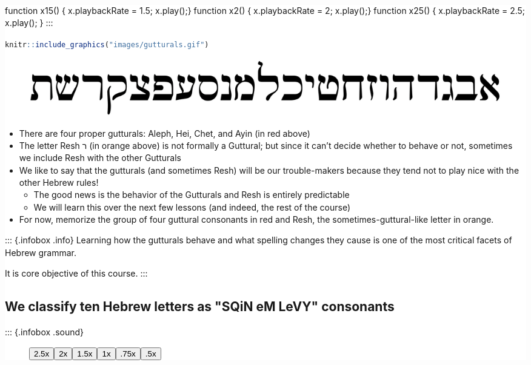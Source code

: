 function x15() { 
    x.playbackRate = 1.5;
     x.play();} 
function x2() { 
    x.playbackRate = 2;
     x.play();} 
function x25() { 
    x.playbackRate = 2.5;
     x.play(); } 
</script></figure>
:::


```r
knitr::include_graphics("images/gutturals.gif")
```

<img src="images/gutturals.gif" width="800pt" style="display: block; margin: auto;" />

* There are four proper gutturals: Aleph, Hei, Chet, and Ayin (in red above)
* The letter Resh <span class="he">ר</span> (in orange above) is not formally a Guttural; but since it can’t decide whether to behave or not, sometimes we include Resh with the other Gutturals
* We like to say that the gutturals (and sometimes Resh) will be our trouble-makers because they tend not to play nice with the other Hebrew rules! 
    * The good news is the behavior of the Gutturals and Resh is entirely predictable
    * We will learn this over the next few lessons (and indeed, the rest of the course) 
* For now, memorize the group of four guttural consonants in red and Resh, the sometimes-guttural-like letter in orange.

::: {.infobox .info}
Learning how the gutturals behave and what spelling changes they cause is one of the most critical facets of Hebrew grammar.

It is core objective of this course.
:::




## We classify ten Hebrew letters as "SQiN eM LeVY" consonants

::: {.infobox .sound}
<figure> <audio id="myAudio" controls controlsList="nodownload" 
src="./images/01.7.m4a"> 
Your browser does not support the <code>audio</code> element.</audio><button onclick="x25()" type="button">2.5x</button><button onclick="x2()" type="button">2x</button><button onclick="x15()" type="button">1.5x</button><button onclick="x1()" type="button">1x</button><button onclick="x075()" type="button">.75x</button><button onclick="x05()" type="button">.5x</button><script>
var x = document.getElementById("myAudio");
function x05() { 
    x.playbackRate = 0.5;
    x.play();}
function x075() { 
    x.playbackRate = 0.75;
    x.play();} 
function x1() { 
    x.playbackRate = 1;
     x.play();}
function x15() { 
    x.playbackRate = 1.5;
     x.play();} 